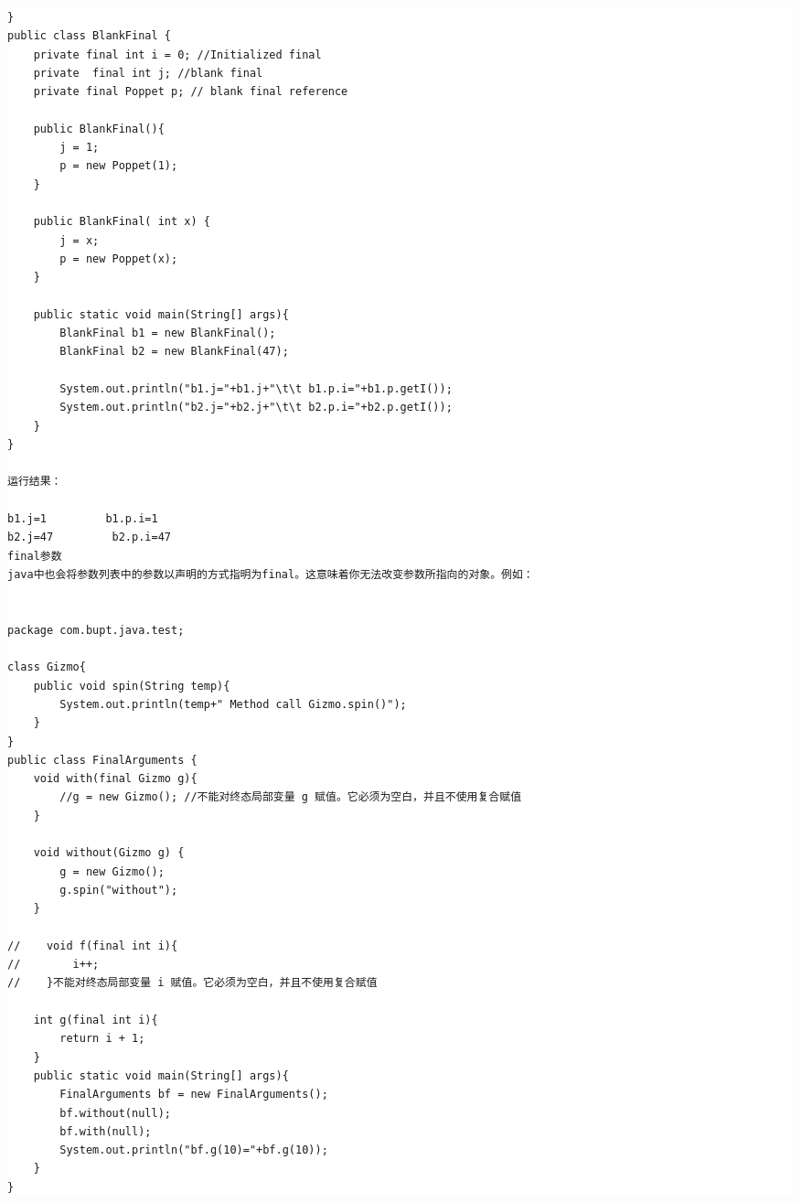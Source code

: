 
    }
    public class BlankFinal {
        private final int i = 0; //Initialized final
        private  final int j; //blank final
        private final Poppet p; // blank final reference

        public BlankFinal(){
            j = 1;
            p = new Poppet(1);
        }

        public BlankFinal( int x) {
            j = x;
            p = new Poppet(x);
        }

        public static void main(String[] args){
            BlankFinal b1 = new BlankFinal();
            BlankFinal b2 = new BlankFinal(47);

            System.out.println("b1.j="+b1.j+"\t\t b1.p.i="+b1.p.getI());
            System.out.println("b2.j="+b2.j+"\t\t b2.p.i="+b2.p.getI());
        }
    }

    运行结果：

    b1.j=1         b1.p.i=1
    b2.j=47         b2.p.i=47
    final参数
    java中也会将参数列表中的参数以声明的方式指明为final。这意味着你无法改变参数所指向的对象。例如：


    package com.bupt.java.test;

    class Gizmo{
        public void spin(String temp){
            System.out.println(temp+" Method call Gizmo.spin()");
        }
    }
    public class FinalArguments {
        void with(final Gizmo g){
            //g = new Gizmo(); //不能对终态局部变量 g 赋值。它必须为空白，并且不使用复合赋值
        }

        void without(Gizmo g) {
            g = new Gizmo();
            g.spin("without");
        }

    //    void f(final int i){
    //        i++;
    //    }不能对终态局部变量 i 赋值。它必须为空白，并且不使用复合赋值

        int g(final int i){
            return i + 1;
        }
        public static void main(String[] args){
            FinalArguments bf = new FinalArguments();
            bf.without(null);
            bf.with(null);
            System.out.println("bf.g(10)="+bf.g(10));
        }
    }
